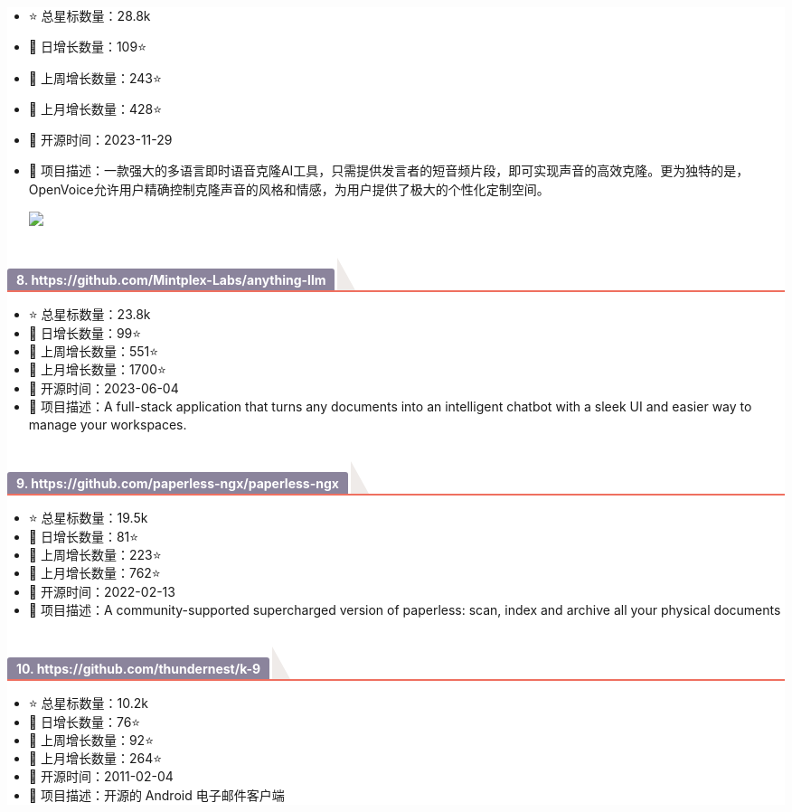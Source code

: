 - ⭐ 总星标数量：28.8k
- 🔺 日增长数量：109⭐
- 🔺 上周增长数量：243⭐
- 🔺 上月增长数量：428⭐
- 📅 开源时间：2023-11-29
- 📝 项目描述：一款强大的多语言即时语音克隆AI工具，只需提供发言者的短音频片段，即可实现声音的高效克隆。更为独特的是，OpenVoice允许用户精确控制克隆声音的风格和情感，为用户提供了极大的个性化定制空间。

    ![](http://photocdn.tv.sohu.com/img/q_mini/20240103/pic_org_00649a0e-9cd4-4fb6-8b16-c1d511c6c804.jpg)

<h3 style="margin-top: 30px;margin-bottom: 15px;font-weight: bold;border-bottom: 2px solid rgb(239, 112, 96);font-size: 1.0em;"><span style="display: none;"></span><span style="display: inline-block;background: rgb(139, 132, 156);color: rgb(255, 255, 255);padding: 3px 10px 1px;border-top-right-radius: 3px;border-top-left-radius: 3px;margin-right: 3px;">8.  https://github.com/Mintplex-Labs/anything-llm</span><span style="display: inline-block;vertical-align: bottom;border-bottom: 36px solid #efebe9;border-right: 20px solid transparent;"> </span></h3>

- ⭐ 总星标数量：23.8k
- 🔺 日增长数量：99⭐
- 🔺 上周增长数量：551⭐
- 🔺 上月增长数量：1700⭐
- 📅 开源时间：2023-06-04
- 📝 项目描述：A full-stack application that turns any documents into an intelligent chatbot with a sleek UI and easier way to manage your workspaces.


<h3 style="margin-top: 30px;margin-bottom: 15px;font-weight: bold;border-bottom: 2px solid rgb(239, 112, 96);font-size: 1.0em;"><span style="display: none;"></span><span style="display: inline-block;background: rgb(139, 132, 156);color: rgb(255, 255, 255);padding: 3px 10px 1px;border-top-right-radius: 3px;border-top-left-radius: 3px;margin-right: 3px;">9.  https://github.com/paperless-ngx/paperless-ngx</span><span style="display: inline-block;vertical-align: bottom;border-bottom: 36px solid #efebe9;border-right: 20px solid transparent;"> </span></h3>

- ⭐ 总星标数量：19.5k
- 🔺 日增长数量：81⭐
- 🔺 上周增长数量：223⭐
- 🔺 上月增长数量：762⭐
- 📅 开源时间：2022-02-13
- 📝 项目描述：A community-supported supercharged version of paperless: scan, index and archive all your physical documents


<h3 style="margin-top: 30px;margin-bottom: 15px;font-weight: bold;border-bottom: 2px solid rgb(239, 112, 96);font-size: 1.0em;"><span style="display: none;"></span><span style="display: inline-block;background: rgb(139, 132, 156);color: rgb(255, 255, 255);padding: 3px 10px 1px;border-top-right-radius: 3px;border-top-left-radius: 3px;margin-right: 3px;">10.  https://github.com/thundernest/k-9</span><span style="display: inline-block;vertical-align: bottom;border-bottom: 36px solid #efebe9;border-right: 20px solid transparent;"> </span></h3>

- ⭐ 总星标数量：10.2k
- 🔺 日增长数量：76⭐
- 🔺 上周增长数量：92⭐
- 🔺 上月增长数量：264⭐
- 📅 开源时间：2011-02-04
- 📝 项目描述：开源的 Android 电子邮件客户端
